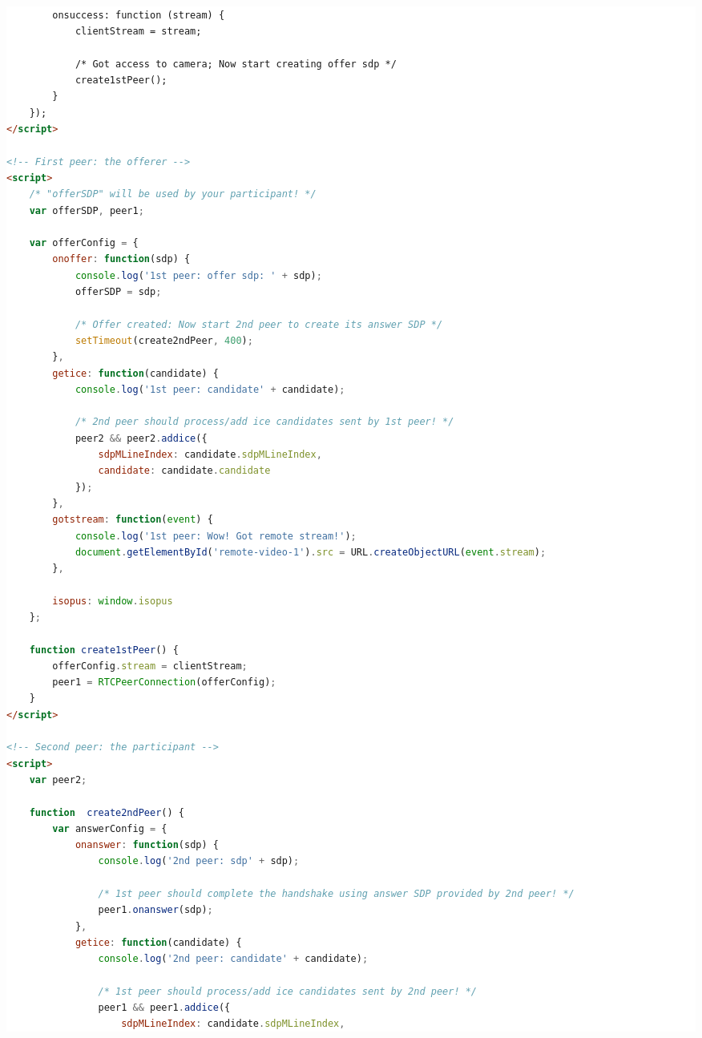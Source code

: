 ```html
        onsuccess: function (stream) {
            clientStream = stream;

            /* Got access to camera; Now start creating offer sdp */
            create1stPeer();
        }
    });
</script>

<!-- First peer: the offerer -->
<script>
    /* "offerSDP" will be used by your participant! */
    var offerSDP, peer1; 

    var offerConfig = {
        onoffer: function(sdp) {
            console.log('1st peer: offer sdp: ' + sdp);
            offerSDP = sdp;

            /* Offer created: Now start 2nd peer to create its answer SDP */
            setTimeout(create2ndPeer, 400);
        },
        getice: function(candidate) {
            console.log('1st peer: candidate' + candidate);

            /* 2nd peer should process/add ice candidates sent by 1st peer! */
            peer2 && peer2.addice({
                sdpMLineIndex: candidate.sdpMLineIndex,
                candidate: candidate.candidate
            });
        },
        gotstream: function(event) {
            console.log('1st peer: Wow! Got remote stream!');
            document.getElementById('remote-video-1').src = URL.createObjectURL(event.stream);
        },
		
		isopus: window.isopus
    };
    
    function create1stPeer() {
        offerConfig.stream = clientStream;
        peer1 = RTCPeerConnection(offerConfig);
    }
</script>

<!-- Second peer: the participant -->
<script>
    var peer2;

    function  create2ndPeer() {
        var answerConfig = {
            onanswer: function(sdp) {
                console.log('2nd peer: sdp' + sdp);

                /* 1st peer should complete the handshake using answer SDP provided by 2nd peer! */
                peer1.onanswer(sdp);
            },
            getice: function(candidate) {
                console.log('2nd peer: candidate' + candidate);

                /* 1st peer should process/add ice candidates sent by 2nd peer! */
                peer1 && peer1.addice({
                    sdpMLineIndex: candidate.sdpMLineIndex,
```
